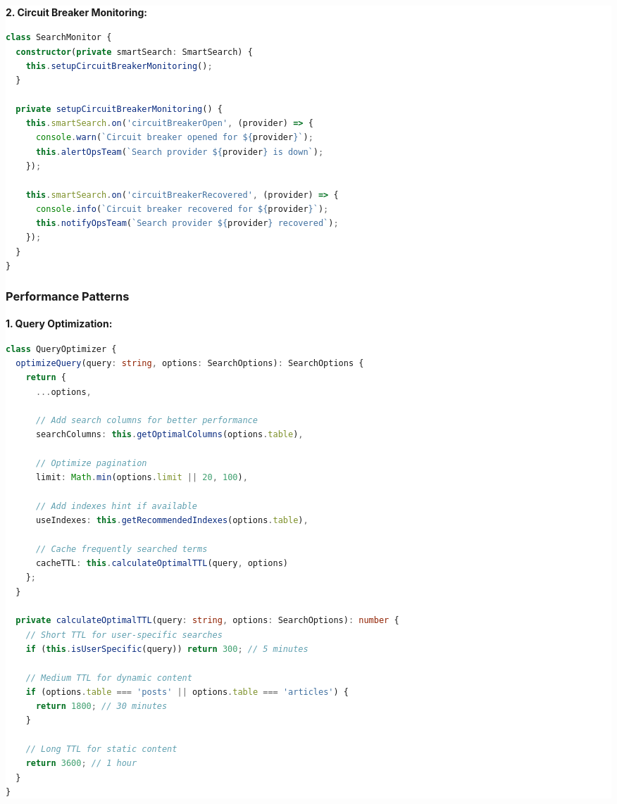 **2. Circuit Breaker Monitoring:**
```typescript
class SearchMonitor {
  constructor(private smartSearch: SmartSearch) {
    this.setupCircuitBreakerMonitoring();
  }

  private setupCircuitBreakerMonitoring() {
    this.smartSearch.on('circuitBreakerOpen', (provider) => {
      console.warn(`Circuit breaker opened for ${provider}`);
      this.alertOpsTeam(`Search provider ${provider} is down`);
    });

    this.smartSearch.on('circuitBreakerRecovered', (provider) => {
      console.info(`Circuit breaker recovered for ${provider}`);
      this.notifyOpsTeam(`Search provider ${provider} recovered`);
    });
  }
}
```

### Performance Patterns

**1. Query Optimization:**
```typescript
class QueryOptimizer {
  optimizeQuery(query: string, options: SearchOptions): SearchOptions {
    return {
      ...options,
      
      // Add search columns for better performance
      searchColumns: this.getOptimalColumns(options.table),
      
      // Optimize pagination
      limit: Math.min(options.limit || 20, 100),
      
      // Add indexes hint if available
      useIndexes: this.getRecommendedIndexes(options.table),
      
      // Cache frequently searched terms
      cacheTTL: this.calculateOptimalTTL(query, options)
    };
  }

  private calculateOptimalTTL(query: string, options: SearchOptions): number {
    // Short TTL for user-specific searches
    if (this.isUserSpecific(query)) return 300; // 5 minutes
    
    // Medium TTL for dynamic content
    if (options.table === 'posts' || options.table === 'articles') {
      return 1800; // 30 minutes
    }
    
    // Long TTL for static content
    return 3600; // 1 hour
  }
}
```
